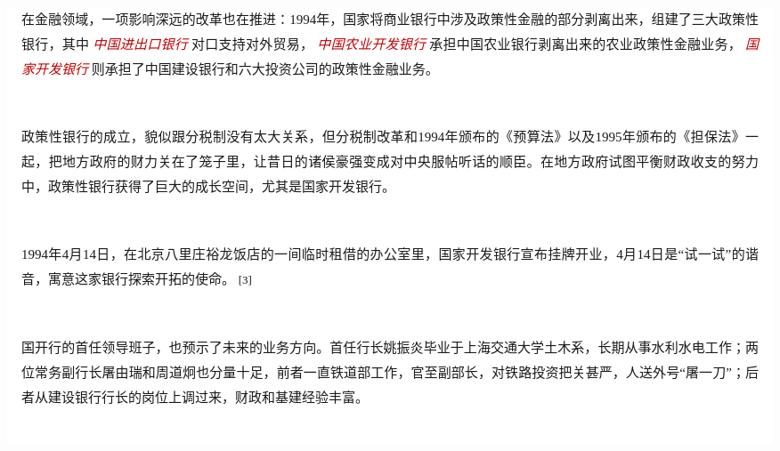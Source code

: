 </p>
<p style="font-size: 16px;font-family: 微软雅黑;text-align: justify;margin: 5px 1em 10px;line-height: 1.75em;">
<span style="font-size: 15px;">
             在金融领域，一项影响深远的改革也在推进：1994年，国家将商业银行中涉及政策性金融的部分剥离出来，组建了三大政策性银行，其中
             <em>
<span style="font-size: 15px;color: #C00000;">
               中国进出口银行
              </span>
</em>
             对口支持对外贸易，
             <em>
<span style="font-size: 15px;color: #C00000;">
               中国农业开发银行
              </span>
</em>
             承担中国农业银行剥离出来的农业政策性金融业务，
             <em>
<span style="font-size: 15px;color: #C00000;">
               国家开发银行
              </span>
</em>
             则承担了中国建设银行和六大投资公司的政策性金融业务。
            </span>
</p>
<p style="font-size: 16px;font-family: 微软雅黑;text-align: justify;margin: 5px 1em 10px;line-height: 1.75em;">
<br/>
</p>
<p style="font-size: 16px;font-family: 微软雅黑;text-align: justify;margin: 5px 1em 10px;line-height: 1.75em;">
<span style="font-size: 15px;caret-color: red;">
             政策性银行的成立，貌似跟分税制没有太大关系，但分税制改革和1994年颁布的《预算法》以及1995年颁布的《担保法》一起，把地方政府的财力关在了笼子里，让昔日的诸侯豪强变成对中央服帖听话的顺臣。在地方政府试图平衡财政收支的努力中，政策性银行获得了巨大的成长空间，尤其是国家开发银行。
            </span>
</p>
<p style="font-size: 16px;font-family: 微软雅黑;text-align: justify;margin: 5px 1em 10px;line-height: 1.75em;">
<br/>
</p>
<p style="font-size: 16px;font-family: 微软雅黑;text-align: justify;margin: 5px 1em 10px;line-height: 1.75em;">
<span style="font-size: 15px;caret-color: red;">
             1994年4月14日，在北京八里庄裕龙饭店的一间临时租借的办公室里，国家开发银行宣布挂牌开业，4月14日是“试一试”的谐音，寓意这家银行探索开拓的使命。
             <span style="caret-color: red;font-size: 13px;">
              [3]
             </span>
</span>
</p>
<p style="font-size: 16px;font-family: 微软雅黑;text-align: justify;margin: 5px 1em 10px;line-height: 1.75em;">
<br/>
</p>
<p style="font-size: 16px;font-family: 微软雅黑;text-align: justify;margin: 5px 1em 10px;line-height: 1.75em;">
<span style="font-size: 15px;caret-color: red;">
             国开行的首任领导班子，也预示了未来的业务方向。首任行长姚振炎毕业于上海交通大学土木系，长期从事水利水电工作；两位常务副行长屠由瑞和周道炯也分量十足，前者一直铁道部工作，官至副部长，对铁路投资把关甚严，人送外号“屠一刀”；后者从建设银行行长的岗位上调过来，财政和基建经验丰富。
            </span>
</p>
<p style="font-size: 16px;font-family: 微软雅黑;text-align: justify;margin: 5px 1em 10px;line-height: 1.75em;">
<br/>
</p>